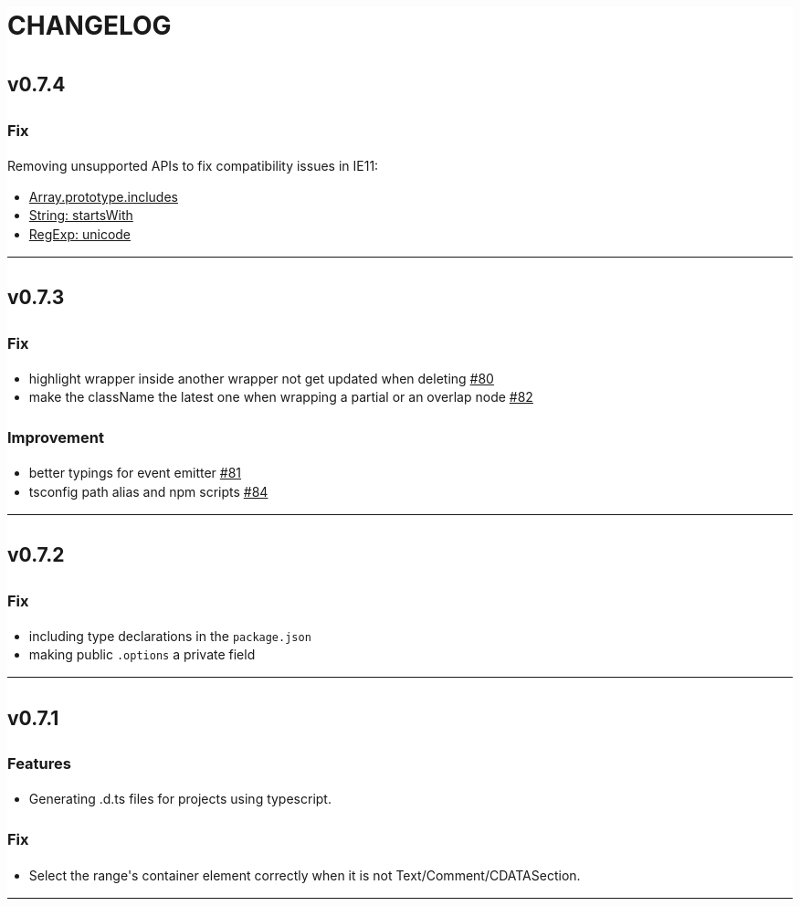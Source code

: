 # CHANGELOG

## v0.7.4

### Fix

Removing unsupported APIs to fix compatibility issues in IE11:

- [Array.prototype.includes](https://caniuse.com/array-includes)
- [String: startsWith](https://caniuse.com/mdn-javascript_builtins_string_startswith)
- [RegExp: unicode](https://caniuse.com/mdn-javascript_builtins_regexp_unicode)

---

## v0.7.3

### Fix

- highlight wrapper inside another wrapper not get updated when deleting [#80](https://github.com/alienzhou/web-highlighter/pull/80)
- make the className the latest one when wrapping a partial or an overlap node [#82](https://github.com/alienzhou/web-highlighter/pull/82)

### Improvement

- better typings for event emitter [#81](https://github.com/alienzhou/web-highlighter/pull/81)
- tsconfig path alias and npm scripts [#84](https://github.com/alienzhou/web-highlighter/pull/84)

---

## v0.7.2

### Fix

- including type declarations in the `package.json`
- making public `.options` a private field

---

## v0.7.1

### Features

- Generating .d.ts files for projects using typescript.

### Fix

- Select the range's container element correctly when it is not Text/Comment/CDATASection.

---
